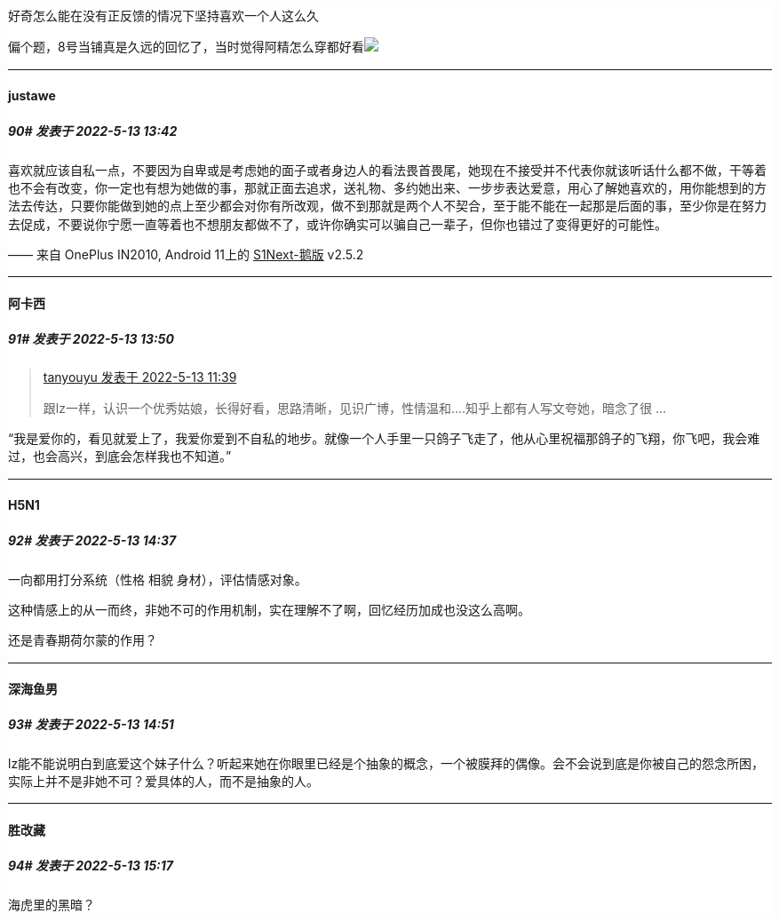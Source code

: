 好奇怎么能在没有正反馈的情况下坚持喜欢一个人这么久

偏个题，8号当铺真是久远的回忆了，当时觉得阿精怎么穿都好看<img src="https://static.saraba1st.com/image/smiley/face2017/074.png" referrerpolicy="no-referrer">

*****

####  justawe  
##### 90#       发表于 2022-5-13 13:42

喜欢就应该自私一点，不要因为自卑或是考虑她的面子或者身边人的看法畏首畏尾，她现在不接受并不代表你就该听话什么都不做，干等着也不会有改变，你一定也有想为她做的事，那就正面去追求，送礼物、多约她出来、一步步表达爱意，用心了解她喜欢的，用你能想到的方法去传达，只要你能做到她的点上至少都会对你有所改观，做不到那就是两个人不契合，至于能不能在一起那是后面的事，至少你是在努力去促成，不要说你宁愿一直等着也不想朋友都做不了，或许你确实可以骗自己一辈子，但你也错过了变得更好的可能性。

—— 来自 OnePlus IN2010, Android 11上的 [S1Next-鹅版](https://github.com/ykrank/S1-Next/releases) v2.5.2



*****

####  阿卡西  
##### 91#       发表于 2022-5-13 13:50

<blockquote><a href="httphttps://bbs.saraba1st.com/2b/forum.php?mod=redirect&amp;goto=findpost&amp;pid=55815773&amp;ptid=2069271" target="_blank">tanyouyu 发表于 2022-5-13 11:39</a>

跟lz一样，认识一个优秀姑娘，长得好看，思路清晰，见识广博，性情温和....知乎上都有人写文夸她，暗念了很 ...</blockquote>
“我是爱你的，看见就爱上了，我爱你爱到不自私的地步。就像一个人手里一只鸽子飞走了，他从心里祝福那鸽子的飞翔，你飞吧，我会难过，也会高兴，到底会怎样我也不知道。”



*****

####  H5N1  
##### 92#       发表于 2022-5-13 14:37

一向都用打分系统（性格 相貌 身材），评估情感对象。

这种情感上的从一而终，非她不可的作用机制，实在理解不了啊，回忆经历加成也没这么高啊。

还是青春期荷尔蒙的作用？



*****

####  深海鱼男  
##### 93#       发表于 2022-5-13 14:51

lz能不能说明白到底爱这个妹子什么？听起来她在你眼里已经是个抽象的概念，一个被膜拜的偶像。会不会说到底是你被自己的怨念所困，实际上并不是非她不可？爱具体的人，而不是抽象的人。



*****

####  胜改藏  
##### 94#       发表于 2022-5-13 15:17

海虎里的黑暗？
